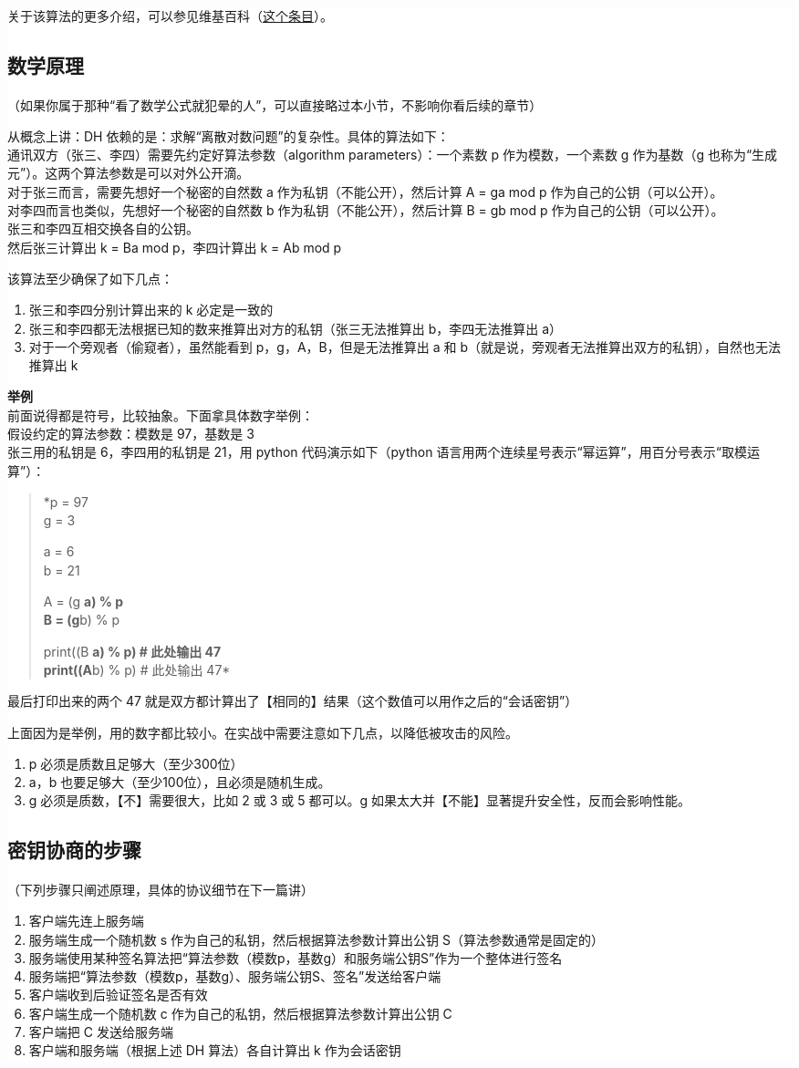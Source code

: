关于该算法的更多介绍，可以参见维基百科（[这个条目](https://en.wikipedia.org/wiki/Diffie%E2%80%93Hellman_key_exchange)）。

## 数学原理

（如果你属于那种“看了数学公式就犯晕的人”，可以直接略过本小节，不影响你看后续的章节）

从概念上讲：DH 依赖的是：求解“离散对数问题”的复杂性。具体的算法如下：  
通讯双方（张三、李四）需要先约定好算法参数（algorithm parameters）：一个素数 p 作为模数，一个素数 g 作为基数（g
也称为“生成元”）。这两个算法参数是可以对外公开滴。  
对于张三而言，需要先想好一个秘密的自然数 a 作为私钥（不能公开），然后计算 A = ga mod p 作为自己的公钥（可以公开）。  
对李四而言也类似，先想好一个秘密的自然数 b 作为私钥（不能公开），然后计算 B = gb mod p 作为自己的公钥（可以公开）。  
张三和李四互相交换各自的公钥。  
然后张三计算出 k = Ba mod p，李四计算出 k = Ab mod p

该算法至少确保了如下几点：

  1. 张三和李四分别计算出来的 k 必定是一致的
  2. 张三和李四都无法根据已知的数来推算出对方的私钥（张三无法推算出 b，李四无法推算出 a）
  3. 对于一个旁观者（偷窥者），虽然能看到 p，g，A，B，但是无法推算出 a 和 b（就是说，旁观者无法推算出双方的私钥），自然也无法推算出 k

**举例**  
前面说得都是符号，比较抽象。下面拿具体数字举例：  
假设约定的算法参数：模数是 97，基数是 3  
张三用的私钥是 6，李四用的私钥是 21，用 python 代码演示如下（python 语言用两个连续星号表示“幂运算”，用百分号表示“取模运算”）：

> *p = 97  
>  g = 3
>
> a = 6  
>  b = 21
>
> A = (g **a) % p  
>  B = (g**b) % p
>
> print((B **a) % p) # 此处输出 47  
>  print((A**b) % p) # 此处输出 47*

最后打印出来的两个 47 就是双方都计算出了【相同的】结果（这个数值可以用作之后的“会话密钥”）

上面因为是举例，用的数字都比较小。在实战中需要注意如下几点，以降低被攻击的风险。

  1. p 必须是质数且足够大（至少300位）
  2. a，b 也要足够大（至少100位），且必须是随机生成。
  3. g 必须是质数，【不】需要很大，比如 2 或 3 或 5 都可以。g 如果太大并【不能】显著提升安全性，反而会影响性能。

## 密钥协商的步骤

（下列步骤只阐述原理，具体的协议细节在下一篇讲）

  1. 客户端先连上服务端
  2. 服务端生成一个随机数 s 作为自己的私钥，然后根据算法参数计算出公钥 S（算法参数通常是固定的）
  3. 服务端使用某种签名算法把“算法参数（模数p，基数g）和服务端公钥S”作为一个整体进行签名
  4. 服务端把“算法参数（模数p，基数g）、服务端公钥S、签名”发送给客户端
  5. 客户端收到后验证签名是否有效
  6. 客户端生成一个随机数 c 作为自己的私钥，然后根据算法参数计算出公钥 C
  7. 客户端把 C 发送给服务端
  8. 客户端和服务端（根据上述 DH 算法）各自计算出 k 作为会话密钥
